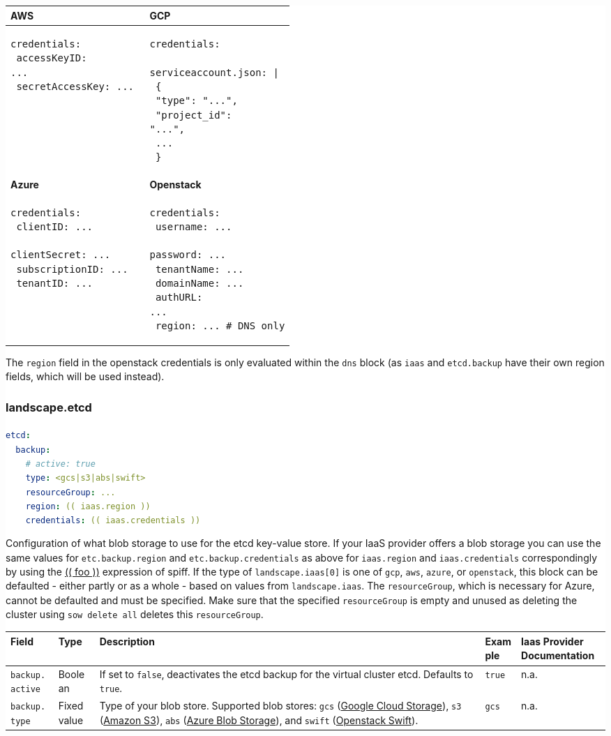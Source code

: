 | <b>AWS</b>                                                                                                        | <b>GCP</b>                                                                                                                                                  |
|:----------------------------------------------------------------------------------------------------------------- |:----------------------------------------------------------------------------------------------------------------------------------------------------------- |
| <pre>credentials: <br/>  accessKeyID: ...<br/>  secretAccessKey: ... </pre>                                       | <pre>credentials: <br/>  serviceaccount.json: &#124;<br/>    {</br>      "type": "...",</br>      "project_id": "...",</br>      ...</br>    }</pre>        |
| <b>Azure</b>                                                                                                      | <b>Openstack</b>                                                                                                                                            |
| <pre>credentials:<br/>  clientID: ...<br/>  clientSecret: ...<br/>  subscriptionID: ...<br/>  tenantID: ...</pre> | <pre>credentials:<br/>  username: ...<br/>  password: ...<br/>  tenantName: ...<br/>  domainName: ...<br/>  authURL: ...<br/>  region: ... # DNS only</pre> |

The `region` field in the openstack credentials is only evaluated within the `dns` block (as `iaas` and `etcd.backup` have their own region fields, which will be used instead).


### landscape.etcd
```yaml
etcd:
  backup:
    # active: true
    type: <gcs|s3|abs|swift>
    resourceGroup: ...
    region: (( iaas.region ))
    credentials: (( iaas.credentials ))
```
Configuration of what blob storage to use for the etcd key-value store. If your IaaS provider offers a blob storage you can use the same values for `etc.backup.region` and `etc.backup.credentials` as above for `iaas.region` and `iaas.credentials` correspondingly by using the [(( foo ))](https://github.com/mandelsoft/spiff/blob/master/README.md#-foo-) expression of spiff.
If the type of `landscape.iaas[0]` is one of `gcp`, `aws`, `azure`, or `openstack`, this block can be defaulted - either partly or as a whole - based on values from `landscape.iaas`. The `resourceGroup`, which is necessary for Azure, cannot be defaulted and must be specified. Make sure that the specified `resourceGroup` is empty and unused as deleting the cluster using `sow delete all` deletes this `resourceGroup`.

| Field                  | Type                   | Description                                                                                                                                                                                                                                                                                                                                              | Example             | Iaas Provider Documentation                                                                                                                                                                                                                                                                                                     |
|:---------------------- |:---------------------- |:-------------------------------------------------------------------------------------------------------------------------------------------------------------------------------------------------------------------------------------------------------------------------------------------------------------------------------------------------------- |:------------------- |:------------------------------------------------------------------------------------------------------------------------------------------------------------------------------------------------------------------------------------------------------------------------------------------------------------------------------- |
| `backup.active`        | Boolean                | If set to `false`, deactivates the etcd backup for the virtual cluster etcd. Defaults to `true`.                                                                                                                                                                                                                                                         | `true`              | n.a.                                                                                                                                                                                                                                                                                                                            |
| `backup.type`          | Fixed value            | Type of your blob store. Supported blob stores: `gcs` ([Google Cloud Storage](https://cloud.google.com/storage/)), `s3` ([Amazon S3](https://aws.amazon.com/s3/)), `abs` ([Azure Blob Storage](https://docs.microsoft.com/en-us/azure/storage/blobs/storage-blobs-overview)), and `swift` ([Openstack Swift](https://docs.openstack.org/swift/latest/)). | `gcs`               | n.a.                                                                                                                                                                                                                                                                                                                            |